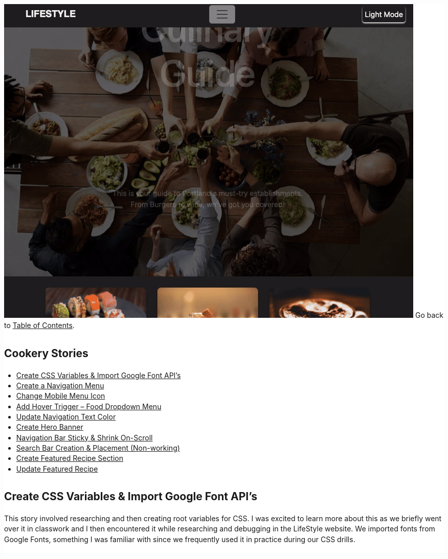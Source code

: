 <img src="LifeStyle-Restaurant-Samples/Header Text Animation/TextAnimation.gif">
Go back to <a href="#contents">Table of Contents</a>.

<h2 id="cookery">Cookery Stories</h2>
<ul> 
  <li><a href="#variables">Create CSS Variables & Import Google Font API’s</a></li>
  <li><a href="#navbar">Create a Navigation Menu</a></li>
  <li><a href="#mobile">Change Mobile Menu Icon</a></li>
  <li><a href="#trigger">Add Hover Trigger – Food Dropdown Menu</a></li>
  <li><a href="#TextColor">Update Navigation Text Color</a></li>
  <li><a href="#hero">Create Hero Banner</a></li>
  <li><a href="#shrink">Navigation Bar Sticky & Shrink On-Scroll</a></li>
  <li><a href="#search">Search Bar Creation & Placement (Non-working)</a></li>
  <li><a href="#recipe">Create Featured Recipe Section</a></li>
  <li><a href="#update">Update Featured Recipe</a></li>
</ul>
<h2 id="variables">Create CSS Variables & Import Google Font API’s</h2>
This story involved researching and then creating root variables for CSS. I was excited to learn more about this as we briefly went over it in classwork and I then encountered it while researching and debugging in the LifeStyle website. We imported fonts from Google Fonts, something I was familiar with since we frequently used it in practice during our CSS drills. 
<br><br>
<div>